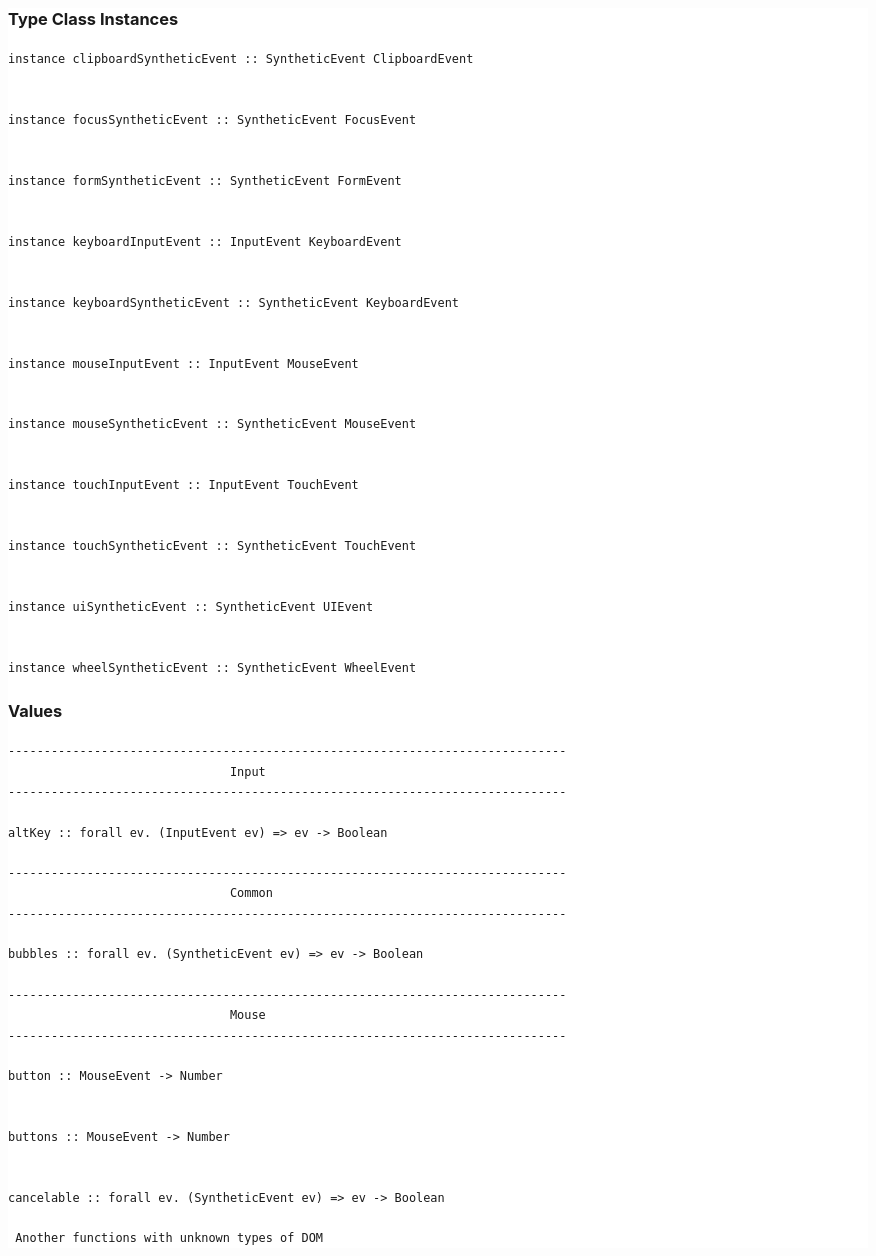 
### Type Class Instances


    instance clipboardSyntheticEvent :: SyntheticEvent ClipboardEvent


    instance focusSyntheticEvent :: SyntheticEvent FocusEvent


    instance formSyntheticEvent :: SyntheticEvent FormEvent


    instance keyboardInputEvent :: InputEvent KeyboardEvent


    instance keyboardSyntheticEvent :: SyntheticEvent KeyboardEvent


    instance mouseInputEvent :: InputEvent MouseEvent


    instance mouseSyntheticEvent :: SyntheticEvent MouseEvent


    instance touchInputEvent :: InputEvent TouchEvent


    instance touchSyntheticEvent :: SyntheticEvent TouchEvent


    instance uiSyntheticEvent :: SyntheticEvent UIEvent


    instance wheelSyntheticEvent :: SyntheticEvent WheelEvent


### Values

    ------------------------------------------------------------------------------
                                   Input
    ------------------------------------------------------------------------------

    altKey :: forall ev. (InputEvent ev) => ev -> Boolean

    ------------------------------------------------------------------------------
                                   Common
    ------------------------------------------------------------------------------

    bubbles :: forall ev. (SyntheticEvent ev) => ev -> Boolean

    ------------------------------------------------------------------------------
                                   Mouse
    ------------------------------------------------------------------------------

    button :: MouseEvent -> Number


    buttons :: MouseEvent -> Number


    cancelable :: forall ev. (SyntheticEvent ev) => ev -> Boolean

     Another functions with unknown types of DOM
